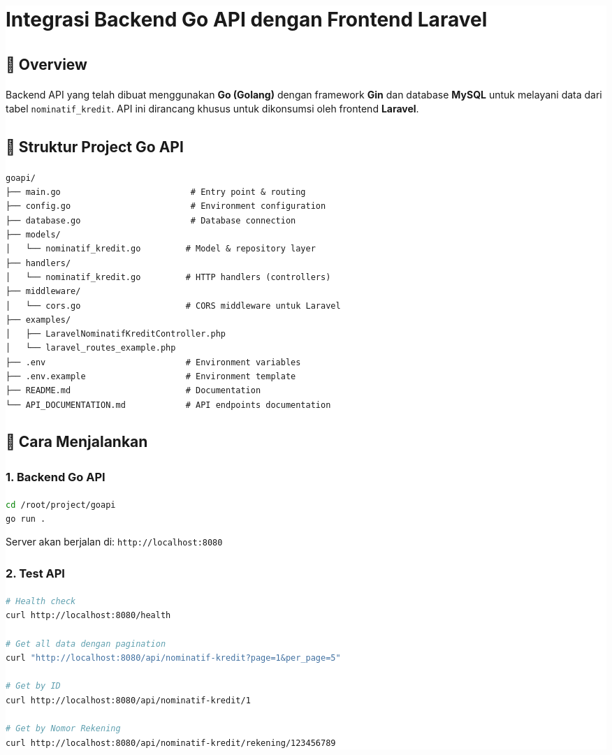 # Integrasi Backend Go API dengan Frontend Laravel

## 🎯 Overview

Backend API yang telah dibuat menggunakan **Go (Golang)** dengan framework **Gin** dan database **MySQL** untuk melayani data dari tabel `nominatif_kredit`. API ini dirancang khusus untuk dikonsumsi oleh frontend **Laravel**.

## 📁 Struktur Project Go API

```
goapi/
├── main.go                          # Entry point & routing
├── config.go                        # Environment configuration  
├── database.go                      # Database connection
├── models/
│   └── nominatif_kredit.go         # Model & repository layer
├── handlers/
│   └── nominatif_kredit.go         # HTTP handlers (controllers)
├── middleware/
│   └── cors.go                     # CORS middleware untuk Laravel
├── examples/
│   ├── LaravelNominatifKreditController.php
│   └── laravel_routes_example.php
├── .env                            # Environment variables
├── .env.example                    # Environment template
├── README.md                       # Documentation
└── API_DOCUMENTATION.md            # API endpoints documentation
```

## 🚀 Cara Menjalankan

### 1. Backend Go API
```bash
cd /root/project/goapi
go run .
```
Server akan berjalan di: `http://localhost:8080`

### 2. Test API
```bash
# Health check
curl http://localhost:8080/health

# Get all data dengan pagination
curl "http://localhost:8080/api/nominatif-kredit?page=1&per_page=5"

# Get by ID
curl http://localhost:8080/api/nominatif-kredit/1

# Get by Nomor Rekening
curl http://localhost:8080/api/nominatif-kredit/rekening/123456789
```
